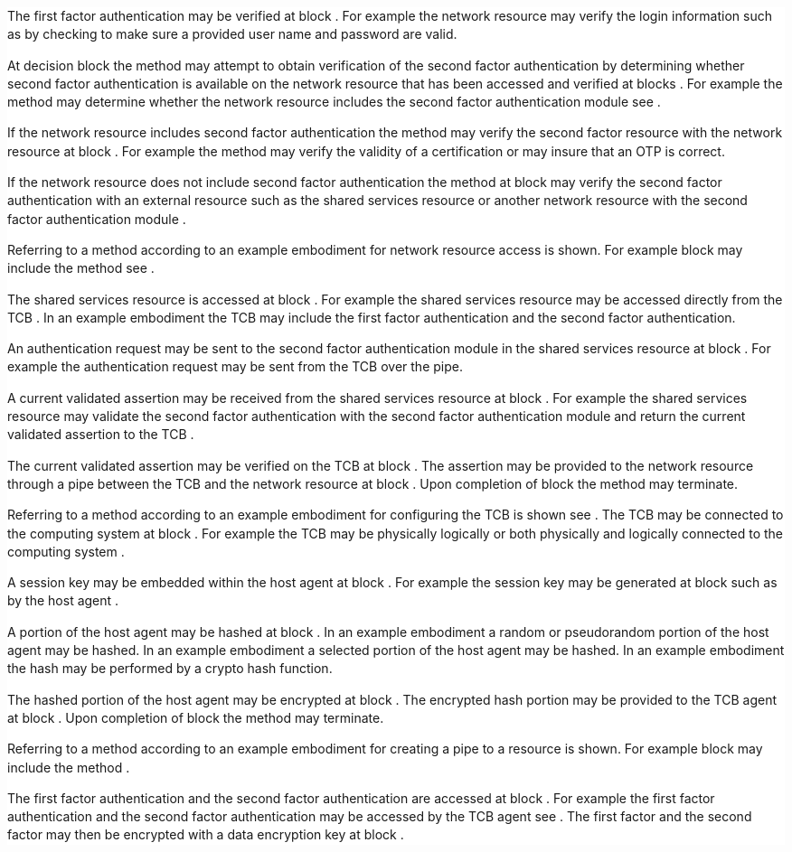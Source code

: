 The first factor authentication may be verified at block . For example the network resource may verify the login information such as by checking to make sure a provided user name and password are valid.

At decision block the method may attempt to obtain verification of the second factor authentication by determining whether second factor authentication is available on the network resource that has been accessed and verified at blocks . For example the method may determine whether the network resource includes the second factor authentication module see .

If the network resource includes second factor authentication the method may verify the second factor resource with the network resource at block . For example the method may verify the validity of a certification or may insure that an OTP is correct.

If the network resource does not include second factor authentication the method at block may verify the second factor authentication with an external resource such as the shared services resource or another network resource with the second factor authentication module .

Referring to a method according to an example embodiment for network resource access is shown. For example block may include the method see .

The shared services resource is accessed at block . For example the shared services resource may be accessed directly from the TCB . In an example embodiment the TCB may include the first factor authentication and the second factor authentication.

An authentication request may be sent to the second factor authentication module in the shared services resource at block . For example the authentication request may be sent from the TCB over the pipe.

A current validated assertion may be received from the shared services resource at block . For example the shared services resource may validate the second factor authentication with the second factor authentication module and return the current validated assertion to the TCB .

The current validated assertion may be verified on the TCB at block . The assertion may be provided to the network resource through a pipe between the TCB and the network resource at block . Upon completion of block the method may terminate.

Referring to a method according to an example embodiment for configuring the TCB is shown see . The TCB may be connected to the computing system at block . For example the TCB may be physically logically or both physically and logically connected to the computing system .

A session key may be embedded within the host agent at block . For example the session key may be generated at block such as by the host agent .

A portion of the host agent may be hashed at block . In an example embodiment a random or pseudorandom portion of the host agent may be hashed. In an example embodiment a selected portion of the host agent may be hashed. In an example embodiment the hash may be performed by a crypto hash function.

The hashed portion of the host agent may be encrypted at block . The encrypted hash portion may be provided to the TCB agent at block . Upon completion of block the method may terminate.

Referring to a method according to an example embodiment for creating a pipe to a resource is shown. For example block may include the method .

The first factor authentication and the second factor authentication are accessed at block . For example the first factor authentication and the second factor authentication may be accessed by the TCB agent see . The first factor and the second factor may then be encrypted with a data encryption key at block .
